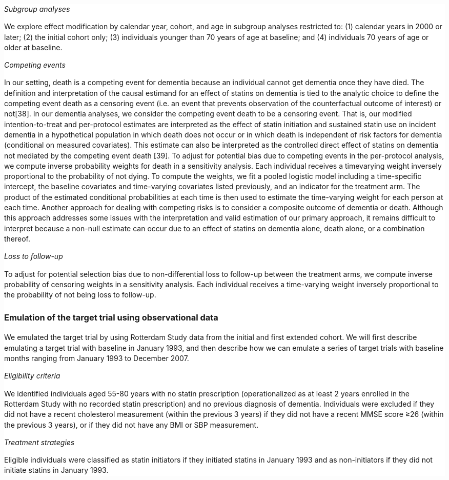 _Subgroup analyses_

We explore effect modification by calendar year, cohort, and age in subgroup analyses restricted to: (1) calendar years in 2000 or later; (2) the initial cohort only; (3) individuals younger than 70 years of age at baseline; and (4) individuals 70 years of age or older at baseline.

_Competing events_

In our setting, death is a competing event for dementia because an individual cannot get dementia once they have died. The definition and interpretation of the causal estimand for an effect of statins on dementia is tied to the analytic choice to define the competing event death as a censoring event (i.e. an event that prevents observation of the counterfactual outcome of interest) or not[38]. In our dementia analyses, we consider the competing event death to be a censoring event. That is, our modified intention-to-treat and per-protocol estimates are interpreted as the effect of statin initiation and sustained statin use on incident dementia in a hypothetical population in which death does not occur or in which death is independent of risk factors for dementia (conditional on measured covariates). This estimate can also be interpreted as the controlled direct effect of statins on dementia not mediated by the competing event death [39]. To adjust for potential bias due to competing events in the per-protocol analysis, we compute inverse probability weights for death in a sensitivity analysis. Each individual receives a timevarying weight inversely proportional to the probability of not dying. To compute the weights, we fit a pooled logistic model including a time-specific intercept, the baseline covariates and time-varying covariates listed previously, and an indicator for the treatment arm. The product of the estimated conditional probabilities at each time is then used to estimate the time-varying weight for each person at each time. Another approach for dealing with competing risks is to consider a composite outcome of dementia or death. Although this approach addresses some issues with the interpretation and valid estimation of our primary approach, it remains difficult to interpret because a non-null estimate can occur due to an effect of statins on dementia alone, death alone, or a combination thereof.

_Loss to follow-up_

To adjust for potential selection bias due to non-differential loss to follow-up between the treatment arms, we compute inverse probability of censoring weights in a sensitivity analysis. Each individual receives a time-varying weight inversely proportional to the probability of not being loss to follow-up.

### Emulation of the target trial using observational data

We emulated the target trial by using Rotterdam Study data from the initial and first extended cohort. We will first describe emulating a target trial with baseline in January 1993, and then describe how we can emulate a series of target trials with baseline months ranging from January 1993 to December 2007.

_Eligibility criteria_

We identified individuals aged 55-80 years with no statin prescription (operationalized as at least 2 years enrolled in the Rotterdam Study with no recorded statin prescription) and no previous diagnosis of dementia. Individuals were excluded if they did not have a recent cholesterol measurement (within the previous 3 years) if they did not have a recent MMSE score ≥26 (within the previous 3 years), or if they did not have any BMI or SBP measurement.

_Treatment strategies_

Eligible individuals were classified as statin initiators if they initiated statins in January 1993 and as non-initiators if they did not initiate statins in January 1993.
